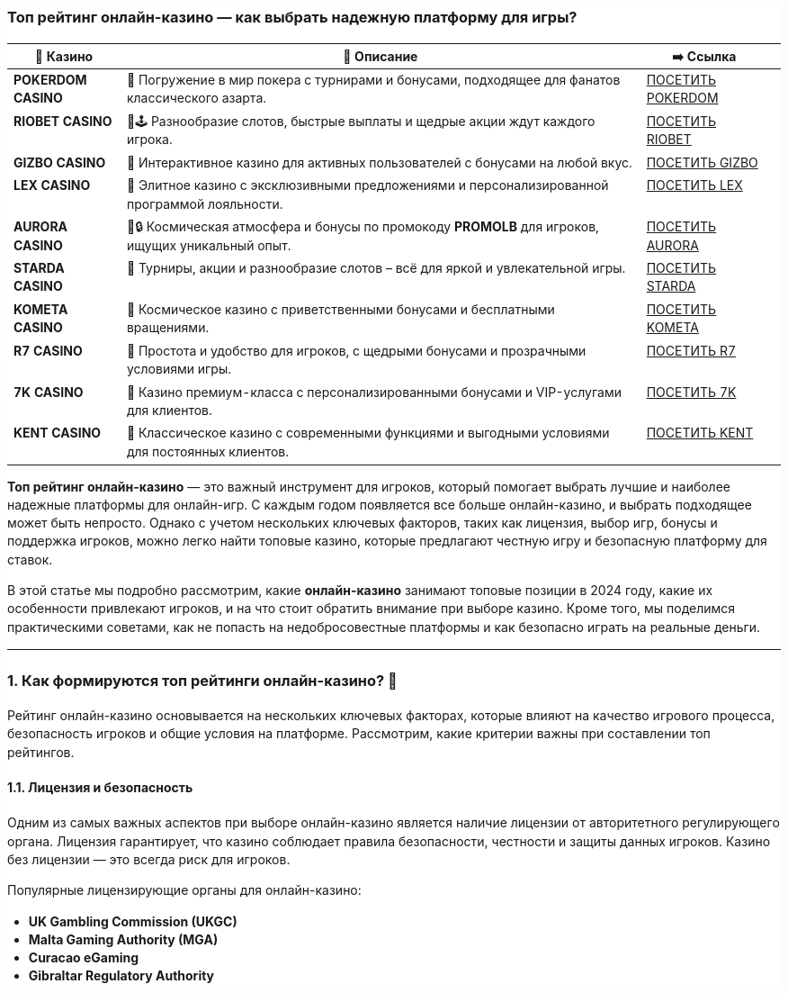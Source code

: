 ### Топ рейтинг онлайн-казино — как выбрать надежную платформу для игры?
| 🎰 Казино           | 📜 Описание                                                                                       | ➡️ Ссылка                                                                                          |   |
| ------------------- | ------------------------------------------------------------------------------------------------- | -------------------------------------------------------------------------------------------------- | - |
| **POKERDOM CASINO** | 🎲 Погружение в мир покера с турнирами и бонусами, подходящее для фанатов классического азарта.   | [ПОСЕТИТЬ POKERDOM](https://brandplay.link/FwVc4f)                                                 |   |
| **RIOBET CASINO**   | 🌟🕹️ Разнообразие слотов, быстрые выплаты и щедрые акции ждут каждого игрока.                    | [ПОСЕТИТЬ RIOBET](https://brandplay.link/TnjsxFvH)                                                 |   |
| **GIZBO CASINO**    | 🚀 Интерактивное казино для активных пользователей с бонусами на любой вкус.                      | [ПОСЕТИТЬ GIZBO](https://brandplay.link/rvzLrVLp)                                                  |   |
| **LEX CASINO**      | 🎰 Элитное казино с эксклюзивными предложениями и персонализированной программой лояльности.      | [ПОСЕТИТЬ LEX](https://brandplay.link/VMqNXPFs)                                                    |   |
| **AURORA CASINO**   | 🌌🔒 Космическая атмосфера и бонусы по промокоду **PROMOLB** для игроков, ищущих уникальный опыт. | [ПОСЕТИТЬ AURORA](https://10trafic-stat2.com/click/668546556bcc6313411604bc/6766/13031/subaccount) |   |
| **STARDA CASINO**   | 🌠 Турниры, акции и разнообразие слотов – всё для яркой и увлекательной игры.                     | [ПОСЕТИТЬ STARDA](https://brandplay.link/HDcDrxLk)                                                 |   |
| **KOMETA CASINO**   | 💫 Космическое казино с приветственными бонусами и бесплатными вращениями.                        | [ПОСЕТИТЬ KOMETA](https://brandplay.link/jHzFFYGv)                                                 |   |
| **R7 CASINO**       | 🎯 Простота и удобство для игроков, с щедрыми бонусами и прозрачными условиями игры.              | [ПОСЕТИТЬ R7](https://brandplay.link/dByFXP7h)                                                     |   |
| **7K CASINO**       | 💎 Казино премиум-класса с персонализированными бонусами и VIP-услугами для клиентов.             | [ПОСЕТИТЬ 7K](https://brandplay.link/dd46bNgD)                                                     |   |
| **KENT CASINO**     | 🎲 Классическое казино с современными функциями и выгодными условиями для постоянных клиентов.    | [ПОСЕТИТЬ KENT](https://brandplay.link/XRH1g6Vb)          
**Топ рейтинг онлайн-казино** — это важный инструмент для игроков, который помогает выбрать лучшие и наиболее надежные платформы для онлайн-игр. С каждым годом появляется все больше онлайн-казино, и выбрать подходящее может быть непросто. Однако с учетом нескольких ключевых факторов, таких как лицензия, выбор игр, бонусы и поддержка игроков, можно легко найти топовые казино, которые предлагают честную игру и безопасную платформу для ставок.

В этой статье мы подробно рассмотрим, какие **онлайн-казино** занимают топовые позиции в 2024 году, какие их особенности привлекают игроков, и на что стоит обратить внимание при выборе казино. Кроме того, мы поделимся практическими советами, как не попасть на недобросовестные платформы и как безопасно играть на реальные деньги.

***

### 1. Как формируются топ рейтинги онлайн-казино? 🎯

Рейтинг онлайн-казино основывается на нескольких ключевых факторах, которые влияют на качество игрового процесса, безопасность игроков и общие условия на платформе. Рассмотрим, какие критерии важны при составлении топ рейтингов.

#### 1.1. Лицензия и безопасность

Одним из самых важных аспектов при выборе онлайн-казино является наличие лицензии от авторитетного регулирующего органа. Лицензия гарантирует, что казино соблюдает правила безопасности, честности и защиты данных игроков. Казино без лицензии — это всегда риск для игроков.

Популярные лицензирующие органы для онлайн-казино:

* **UK Gambling Commission (UKGC)**
* **Malta Gaming Authority (MGA)**
* **Curacao eGaming**
* **Gibraltar Regulatory Authority**

